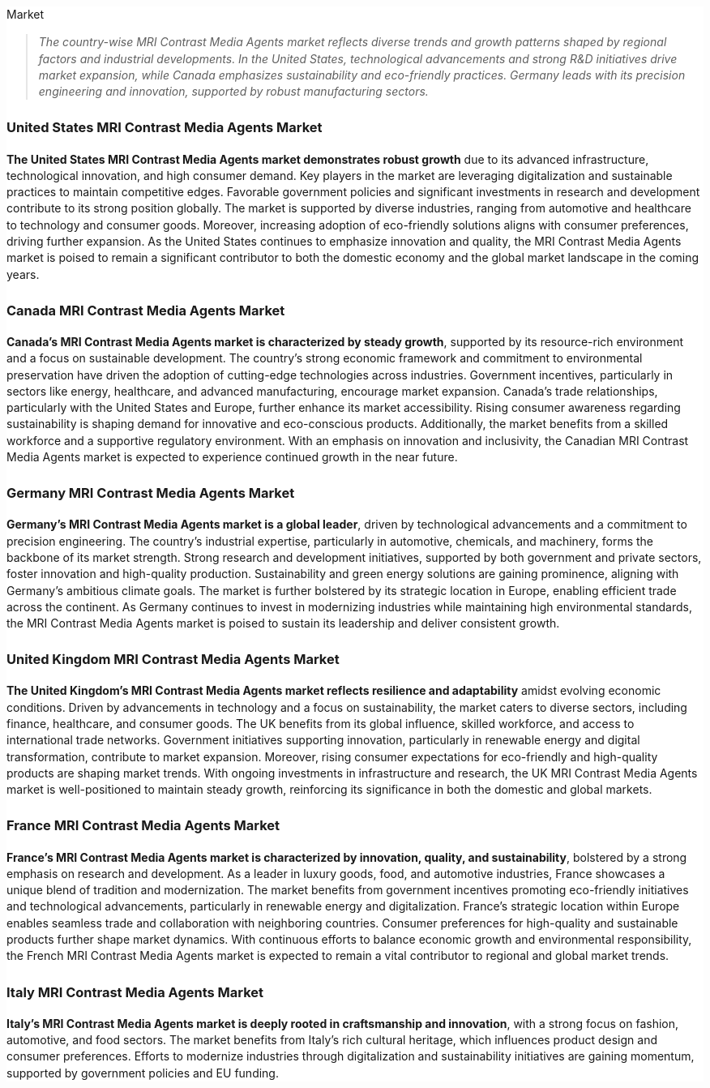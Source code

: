 Market<br /></span></h1><blockquote><p><em><span class="">The country-wise MRI Contrast Media Agents market reflects diverse trends and growth patterns shaped by regional factors and industrial developments. In the United States, technological advancements and strong R&amp;D initiatives drive market expansion, while Canada emphasizes sustainability and eco-friendly practices. Germany leads with its precision engineering and innovation, supported by robust manufacturing sectors.</span></em></p></blockquote><h3><strong>United States MRI Contrast Media Agents Market</strong></h3><p><strong>The United States MRI Contrast Media Agents market demonstrates robust growth</strong> due to its advanced infrastructure, technological innovation, and high consumer demand. Key players in the market are leveraging digitalization and sustainable practices to maintain competitive edges. Favorable government policies and significant investments in research and development contribute to its strong position globally. The market is supported by diverse industries, ranging from automotive and healthcare to technology and consumer goods. Moreover, increasing adoption of eco-friendly solutions aligns with consumer preferences, driving further expansion. As the United States continues to emphasize innovation and quality, the MRI Contrast Media Agents market is poised to remain a significant contributor to both the domestic economy and the global market landscape in the coming years.</p><h3><strong>Canada MRI Contrast Media Agents Market</strong></h3><p><strong>Canada&rsquo;s MRI Contrast Media Agents market is characterized by steady growth</strong>, supported by its resource-rich environment and a focus on sustainable development. The country&rsquo;s strong economic framework and commitment to environmental preservation have driven the adoption of cutting-edge technologies across industries. Government incentives, particularly in sectors like energy, healthcare, and advanced manufacturing, encourage market expansion. Canada&rsquo;s trade relationships, particularly with the United States and Europe, further enhance its market accessibility. Rising consumer awareness regarding sustainability is shaping demand for innovative and eco-conscious products. Additionally, the market benefits from a skilled workforce and a supportive regulatory environment. With an emphasis on innovation and inclusivity, the Canadian MRI Contrast Media Agents market is expected to experience continued growth in the near future.</p><h3><strong>Germany MRI Contrast Media Agents Market</strong></h3><p><strong>Germany&rsquo;s MRI Contrast Media Agents market is a global leader</strong>, driven by technological advancements and a commitment to precision engineering. The country&rsquo;s industrial expertise, particularly in automotive, chemicals, and machinery, forms the backbone of its market strength. Strong research and development initiatives, supported by both government and private sectors, foster innovation and high-quality production. Sustainability and green energy solutions are gaining prominence, aligning with Germany&rsquo;s ambitious climate goals. The market is further bolstered by its strategic location in Europe, enabling efficient trade across the continent. As Germany continues to invest in modernizing industries while maintaining high environmental standards, the MRI Contrast Media Agents market is poised to sustain its leadership and deliver consistent growth.</p><h3><strong>United Kingdom MRI Contrast Media Agents Market</strong></h3><p><strong>The United Kingdom&rsquo;s MRI Contrast Media Agents market reflects resilience and adaptability</strong> amidst evolving economic conditions. Driven by advancements in technology and a focus on sustainability, the market caters to diverse sectors, including finance, healthcare, and consumer goods. The UK benefits from its global influence, skilled workforce, and access to international trade networks. Government initiatives supporting innovation, particularly in renewable energy and digital transformation, contribute to market expansion. Moreover, rising consumer expectations for eco-friendly and high-quality products are shaping market trends. With ongoing investments in infrastructure and research, the UK MRI Contrast Media Agents market is well-positioned to maintain steady growth, reinforcing its significance in both the domestic and global markets.</p><h3><strong>France MRI Contrast Media Agents Market</strong></h3><p><strong>France&rsquo;s MRI Contrast Media Agents market is characterized by innovation, quality, and sustainability</strong>, bolstered by a strong emphasis on research and development. As a leader in luxury goods, food, and automotive industries, France showcases a unique blend of tradition and modernization. The market benefits from government incentives promoting eco-friendly initiatives and technological advancements, particularly in renewable energy and digitalization. France&rsquo;s strategic location within Europe enables seamless trade and collaboration with neighboring countries. Consumer preferences for high-quality and sustainable products further shape market dynamics. With continuous efforts to balance economic growth and environmental responsibility, the French MRI Contrast Media Agents market is expected to remain a vital contributor to regional and global market trends.</p><h3><strong>Italy MRI Contrast Media Agents Market</strong></h3><p><strong>Italy&rsquo;s MRI Contrast Media Agents market is deeply rooted in craftsmanship and innovation</strong>, with a strong focus on fashion, automotive, and food sectors. The market benefits from Italy&rsquo;s rich cultural heritage, which influences product design and consumer preferences. Efforts to modernize industries through digitalization and sustainability initiatives are gaining momentum, supported by government policies and EU funding.